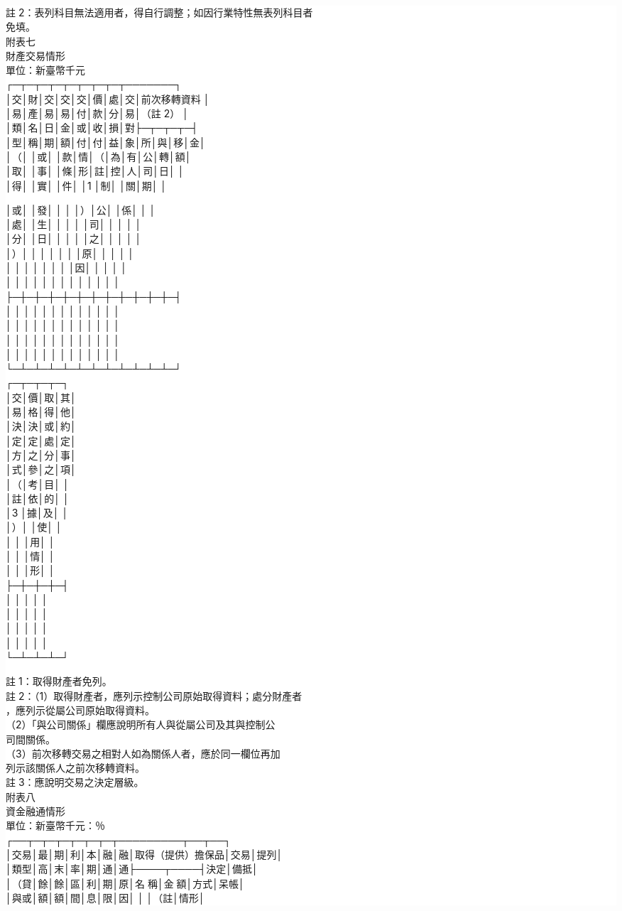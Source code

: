 註 2：表列科目無法適用者，得自行調整；如因行業特性無表列科目者  
免填。  
附表七  
財產交易情形  
單位：新臺幣千元  
┌─┬─┬─┬─┬─┬─┬─┬─┬───────┐  
│交│財│交│交│交│價│處│交│前次移轉資料 │  
│易│產│易│易│付│款│分│易│（註 2） │  
│類│名│日│金│或│收│損│對├─┬─┬─┬─┤  
│型│稱│期│額│付│付│益│象│所│與│移│金│  
│（│ │或│ │款│情│（│為│有│公│轉│額│  
│取│ │事│ │條│形│註│控│人│司│日│ │  
│得│ │實│ │件│ │1 │制│ │關│期│ │  


│或│ │發│ │ │ │）│公│ │係│ │ │  
│處│ │生│ │ │ │ │司│ │ │ │ │  
│分│ │日│ │ │ │ │之│ │ │ │ │  
│）│ │ │ │ │ │ │原│ │ │ │ │  
│ │ │ │ │ │ │ │因│ │ │ │ │  
│ │ │ │ │ │ │ │ │ │ │ │ │  
├─┼─┼─┼─┼─┼─┼─┼─┼─┼─┼─┼─┤  
│ │ │ │ │ │ │ │ │ │ │ │ │  
│ │ │ │ │ │ │ │ │ │ │ │ │  
│ │ │ │ │ │ │ │ │ │ │ │ │  
│ │ │ │ │ │ │ │ │ │ │ │ │  
└─┴─┴─┴─┴─┴─┴─┴─┴─┴─┴─┴─┘  
┌─┬─┬─┬─┐  
│交│價│取│其│  
│易│格│得│他│  
│決│決│或│約│  
│定│定│處│定│  
│方│之│分│事│  
│式│參│之│項│  
│（│考│目│ │  
│註│依│的│ │  
│3 │據│及│ │  
│）│ │使│ │  
│ │ │用│ │  
│ │ │情│ │  
│ │ │形│ │  
├─┼─┼─┼─┤  
│ │ │ │ │  
│ │ │ │ │  
│ │ │ │ │  
│ │ │ │ │  
└─┴─┴─┴─┘  


註 1：取得財產者免列。  
註 2：（1）取得財產者，應列示控制公司原始取得資料；處分財產者  
，應列示從屬公司原始取得資料。  
（2）「與公司關係」欄應說明所有人與從屬公司及其與控制公  
司間關係。  
（3）前次移轉交易之相對人如為關係人者，應於同一欄位再加  
列示該關係人之前次移轉資料。  
註 3：應說明交易之決定層級。  
附表八  
資金融通情形  
單位：新臺幣千元：％  
┌──┬─┬─┬─┬─┬─┬─┬─────────┬──┬──┐  
│交易│最│期│利│本│融│融│取得（提供）擔保品│交易│提列│  
│類型│高│末│率│期│通│通├────┬────┤決定│備抵│  
│（貸│餘│餘│區│利│期│原│名 稱│金 額│方式│呆帳│  
│與或│額│額│間│息│限│因│ │ │（註│情形│  